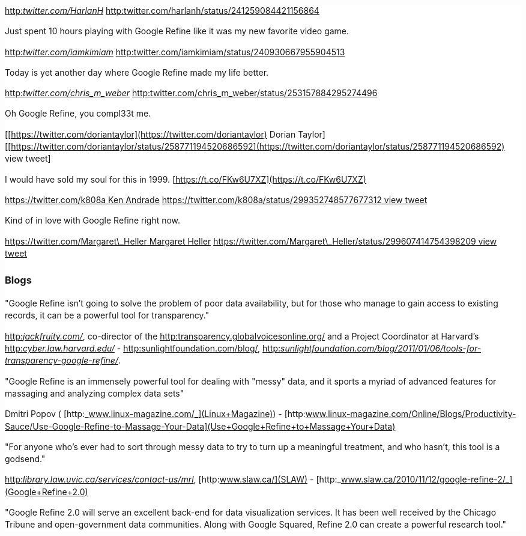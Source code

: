 [http:_twitter.com/HarlanH_](Harlan+Harris) [http:twitter.com/harlanh/status/241259084421156864](view+tweet)

Just spent 10 hours playing with Google Refine like it was my new favorite video game.

[http:_twitter.com/iamkimiam_](Kim+Witten) [http:twitter.com/iamkimiam/status/240930667955904513](view+tweet)

Today is yet another day where Google Refine made my life better.

[http:_twitter.com/chris\_m\_weber_](Chris+Weber) [http:twitter.com/chris\_m\_weber/status/253157884295274496](view+tweet)

Oh Google Refine, you compl33t me.

[[https://twitter.com/doriantaylor](https://twitter.com/doriantaylor) Dorian Taylor] [[https://twitter.com/doriantaylor/status/258771194520686592](https://twitter.com/doriantaylor/status/258771194520686592) view tweet]

I would have sold my soul for this in 1999. [https://t.co/FKw6U7XZ](https://t.co/FKw6U7XZ)

[https://twitter.com/k808a Ken Andrade](https%3A%2F%2Ftwitter.com%2Fk808a+Ken+Andrade) [https://twitter.com/k808a/status/299352748577677312 view tweet](https%3A%2F%2Ftwitter.com%2Fk808a%2Fstatus%2F299352748577677312+view+tweet)

Kind of in love with Google Refine right now.

[https://twitter.com/Margaret\_Heller Margaret Heller](https%3A%2F%2Ftwitter.com%2FMargaret_Heller+Margaret+Heller) [https://twitter.com/Margaret\_Heller/status/299607414754398209 view tweet](https%3A%2F%2Ftwitter.com%2FMargaret_Heller%2Fstatus%2F299607414754398209+view+tweet)

### Blogs

"Google Refine isn’t going to solve the problem of poor data availability, but for those who manage to gain access to existing records, it can be a powerful tool for transparency."

[http:_jackfruity.com/_](Rebekah+Heacock), co-director of the [http:transparency.globalvoicesonline.org/](Technology+for+Transparency+Network) and a Project Coordinator at Harvard’s [http:_cyber.law.harvard.edu/_](Berkman+Center+for+Internet+and+Society) - [http:sunlightfoundation.com/blog/](Sunlight+Foundation), [http:_sunlightfoundation.com/blog/2011/01/06/tools-for-transparency-google-refine/_](Tools+for+transparency%3A+Google+Refine).

"Google Refine is an immensely powerful tool for dealing with "messy" data, and it sports a myriad of advanced features for massaging and analyzing complex data sets"

Dmitri Popov ( [http:_www.linux-magazine.com/_](Linux+Magazine)) - [http:www.linux-magazine.com/Online/Blogs/Productivity-Sauce/Use-Google-Refine-to-Massage-Your-Data](Use+Google+Refine+to+Massage+Your+Data)

"For anyone who’s ever had to sort through messy data to try to turn up a meaningful treatment, and who hasn’t, this tool is a godsend."

[http:_library.law.uvic.ca/services/contact-us/mrl_](Michael+Lines), [http:www.slaw.ca/](SLAW) - [http:_www.slaw.ca/2010/11/12/google-refine-2/_](Google+Refine+2.0)

"Google Refine 2.0 will serve an excellent back-end for data visualization services. It has been well received by the Chicago Tribune and open-government data communities. Along with Google Squared, Refine 2.0 can create a powerful research tool."
